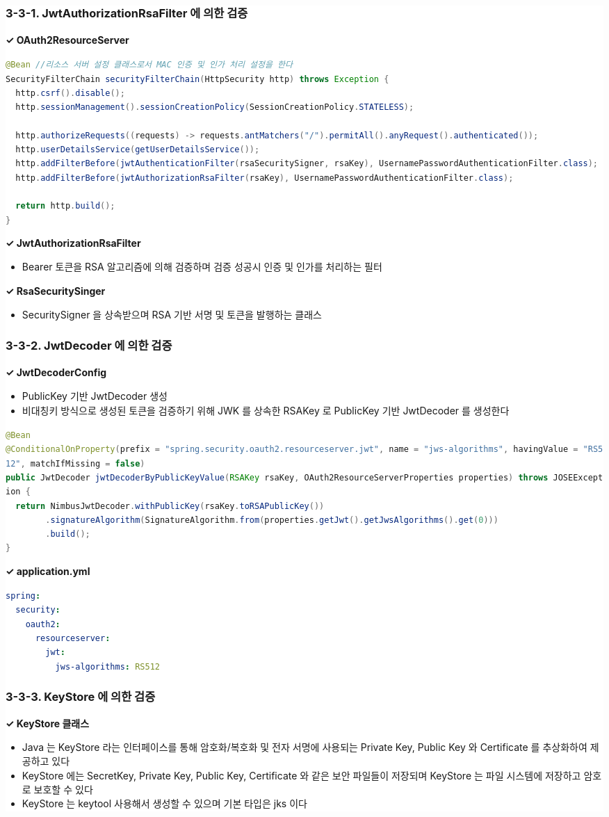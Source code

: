 ### 3-3-1. JwtAuthorizationRsaFilter 에 의한 검증
**✓ OAuth2ResourceServer**
```java
@Bean //리소스 서버 설정 클래스로서 MAC 인증 및 인가 처리 설정을 한다
SecurityFilterChain securityFilterChain(HttpSecurity http) throws Exception {
  http.csrf().disable();
  http.sessionManagement().sessionCreationPolicy(SessionCreationPolicy.STATELESS);

  http.authorizeRequests((requests) -> requests.antMatchers("/").permitAll().anyRequest().authenticated());
  http.userDetailsService(getUserDetailsService());
  http.addFilterBefore(jwtAuthenticationFilter(rsaSecuritySigner, rsaKey), UsernamePasswordAuthenticationFilter.class);
  http.addFilterBefore(jwtAuthorizationRsaFilter(rsaKey), UsernamePasswordAuthenticationFilter.class);

  return http.build();
}
```

**✓ JwtAuthorizationRsaFilter**
- Bearer 토큰을 RSA 알고리즘에 의해 검증하며 검증 성공시 인증 및 인가를 처리하는 필터

**✓ RsaSecuritySinger**
- SecuritySigner 을 상속받으며 RSA 기반 서명 및 토큰을 발행하는 클래스

### 3-3-2. JwtDecoder 에 의한 검증
**✓ JwtDecoderConfig**
- PublicKey 기반 JwtDecoder 생성
- 비대칭키 방식으로 생성된 토큰을 검증하기 위해 JWK 를 상속한 RSAKey 로 PublicKey 기반 JwtDecoder 를 생성한다

```java
@Bean
@ConditionalOnProperty(prefix = "spring.security.oauth2.resourceserver.jwt", name = "jws-algorithms", havingValue = "RS512", matchIfMissing = false)
public JwtDecoder jwtDecoderByPublicKeyValue(RSAKey rsaKey, OAuth2ResourceServerProperties properties) throws JOSEException {
  return NimbusJwtDecoder.withPublicKey(rsaKey.toRSAPublicKey())
        .signatureAlgorithm(SignatureAlgorithm.from(properties.getJwt().getJwsAlgorithms().get(0)))
        .build();
}
```

**✓ application.yml**
```yaml
spring:
  security:
    oauth2:
      resourceserver:
        jwt:
          jws-algorithms: RS512
```

### 3-3-3. KeyStore 에 의한 검증
**✓ KeyStore 클래스**
- Java 는 KeyStore 라는 인터페이스를 통해 암호화/복호화 및 전자 서명에 사용되는 Private Key, Public Key 와 Certificate 를 추상화하여 제공하고 있다
- KeyStore 에는 SecretKey, Private Key, Public Key, Certificate 와 같은 보안 파일들이 저장되며 KeyStore 는 파일 시스템에 저장하고 암호로 보호할 수 있다
- KeyStore 는 keytool 사용해서 생성할 수 있으며 기본 타입은 jks 이다
